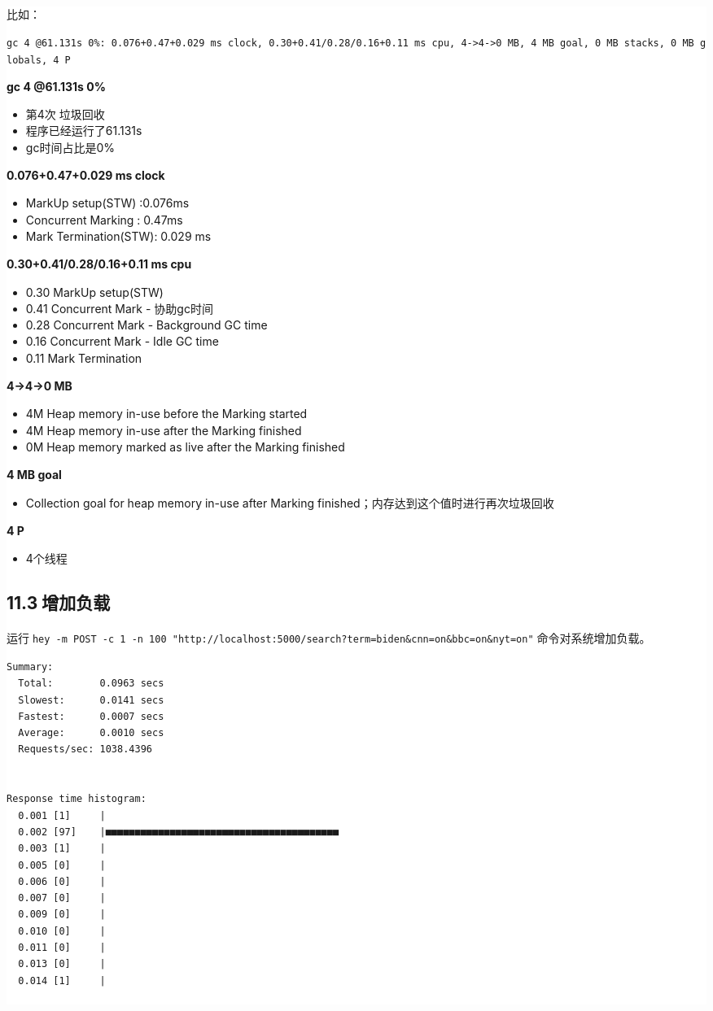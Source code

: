 
比如：

```
gc 4 @61.131s 0%: 0.076+0.47+0.029 ms clock, 0.30+0.41/0.28/0.16+0.11 ms cpu, 4->4->0 MB, 4 MB goal, 0 MB stacks, 0 MB globals, 4 P
```


**gc 4 @61.131s 0%**

- 第4次 垃圾回收
- 程序已经运行了61.131s
- gc时间占比是0%

**0.076+0.47+0.029 ms clock**

- MarkUp setup(STW) :0.076ms
- Concurrent Marking :   0.47ms
- Mark Termination(STW): 0.029 ms

**0.30+0.41/0.28/0.16+0.11 ms cpu**

- 0.30 MarkUp setup(STW)
- 0.41 Concurrent Mark - 协助gc时间
- 0.28 Concurrent Mark - Background GC time
- 0.16 Concurrent Mark - Idle GC time
- 0.11 Mark Termination

**4->4->0 MB**

- 4M Heap memory in-use before the Marking started
- 4M  Heap memory in-use after the Marking finished
- 0M Heap memory marked as live after the Marking finished

**4 MB goal**

- Collection goal for heap memory in-use after Marking finished；内存达到这个值时进行再次垃圾回收

**4 P**

- 4个线程


## 11.3 增加负载

运行  `hey -m POST -c 1 -n 100 "http://localhost:5000/search?term=biden&cnn=on&bbc=on&nyt=on"` 命令对系统增加负载。

```
Summary:
  Total:        0.0963 secs
  Slowest:      0.0141 secs
  Fastest:      0.0007 secs
  Average:      0.0010 secs
  Requests/sec: 1038.4396


Response time histogram:
  0.001 [1]     |
  0.002 [97]    |■■■■■■■■■■■■■■■■■■■■■■■■■■■■■■■■■■■■■■■■
  0.003 [1]     |
  0.005 [0]     |
  0.006 [0]     |
  0.007 [0]     |
  0.009 [0]     |
  0.010 [0]     |
  0.011 [0]     |
  0.013 [0]     |
  0.014 [1]     |


```